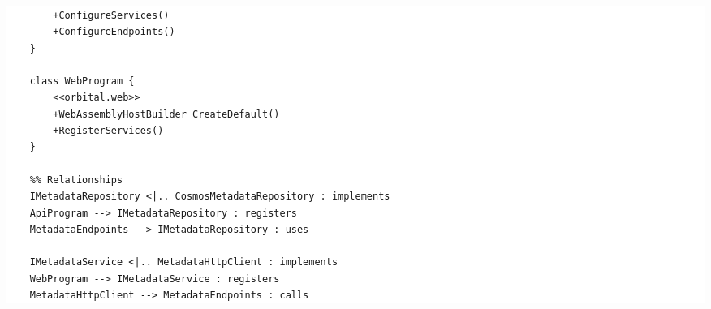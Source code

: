 ```mermaid
        +ConfigureServices()
        +ConfigureEndpoints()
    }
    
    class WebProgram {
        <<orbital.web>>
        +WebAssemblyHostBuilder CreateDefault()
        +RegisterServices()
    }
    
    %% Relationships
    IMetadataRepository <|.. CosmosMetadataRepository : implements
    ApiProgram --> IMetadataRepository : registers
    MetadataEndpoints --> IMetadataRepository : uses
    
    IMetadataService <|.. MetadataHttpClient : implements
    WebProgram --> IMetadataService : registers
    MetadataHttpClient --> MetadataEndpoints : calls
```
